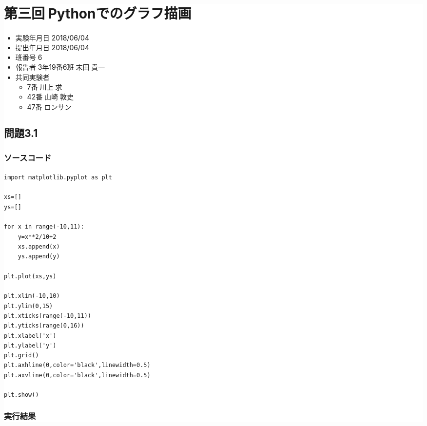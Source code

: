 # 第三回 Pythonでのグラフ描画
* 実験年月日 2018/06/04
* 提出年月日 2018/06/04
* 班番号 6
* 報告者 3年19番6班 末田 貴一
* 共同実験者
    * 7番 川上 求
    * 42番 山崎 敦史
    * 47番 ロンサン
## 問題3.1
### ソースコード
```
import matplotlib.pyplot as plt

xs=[]
ys=[]

for x in range(-10,11):
    y=x**2/10+2
    xs.append(x)
    ys.append(y)

plt.plot(xs,ys)

plt.xlim(-10,10)
plt.ylim(0,15)
plt.xticks(range(-10,11))
plt.yticks(range(0,16))
plt.xlabel('x')
plt.ylabel('y')
plt.grid()
plt.axhline(0,color='black',linewidth=0.5)
plt.axvline(0,color='black',linewidth=0.5)

plt.show()

```
### 実行結果